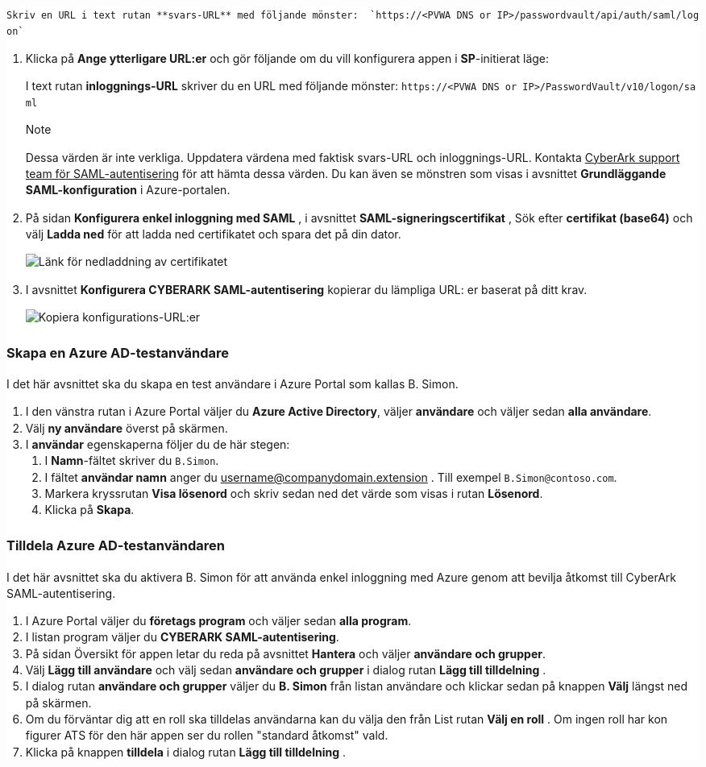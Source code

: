     Skriv en URL i text rutan **svars-URL** med följande mönster:  `https://<PVWA DNS or IP>/passwordvault/api/auth/saml/logon`

1. Klicka på **Ange ytterligare URL:er** och gör följande om du vill konfigurera appen i **SP**-initierat läge:

    I text rutan **inloggnings-URL** skriver du en URL med följande mönster:  `https://<PVWA DNS or IP>/PasswordVault/v10/logon/saml`

    > [!NOTE]
    > Dessa värden är inte verkliga. Uppdatera värdena med faktisk svars-URL och inloggnings-URL. Kontakta [CyberArk support team för SAML-autentisering](mailto:bizdevtech@cyberark.com) för att hämta dessa värden. Du kan även se mönstren som visas i avsnittet **Grundläggande SAML-konfiguration** i Azure-portalen.

1. På sidan **Konfigurera enkel inloggning med SAML** , i avsnittet **SAML-signeringscertifikat** , Sök efter **certifikat (base64)** och välj **Ladda ned** för att ladda ned certifikatet och spara det på din dator.

    ![Länk för nedladdning av certifikatet](common/certificatebase64.png)

1. I avsnittet **Konfigurera CYBERARK SAML-autentisering** kopierar du lämpliga URL: er baserat på ditt krav.

    ![Kopiera konfigurations-URL:er](common/copy-configuration-urls.png)

### <a name="create-an-azure-ad-test-user"></a>Skapa en Azure AD-testanvändare

I det här avsnittet ska du skapa en test användare i Azure Portal som kallas B. Simon.

1. I den vänstra rutan i Azure Portal väljer du **Azure Active Directory**, väljer **användare** och väljer sedan **alla användare**.
1. Välj **ny användare** överst på skärmen.
1. I **användar** egenskaperna följer du de här stegen:
   1. I **Namn**-fältet skriver du `B.Simon`.  
   1. I fältet **användar namn** anger du username@companydomain.extension . Till exempel `B.Simon@contoso.com`.
   1. Markera kryssrutan **Visa lösenord** och skriv sedan ned det värde som visas i rutan **Lösenord**.
   1. Klicka på **Skapa**.

### <a name="assign-the-azure-ad-test-user"></a>Tilldela Azure AD-testanvändaren

I det här avsnittet ska du aktivera B. Simon för att använda enkel inloggning med Azure genom att bevilja åtkomst till CyberArk SAML-autentisering.

1. I Azure Portal väljer du **företags program** och väljer sedan **alla program**.
1. I listan program väljer du **CYBERARK SAML-autentisering**.
1. På sidan Översikt för appen letar du reda på avsnittet **Hantera** och väljer **användare och grupper**.
1. Välj **Lägg till användare** och välj sedan **användare och grupper** i dialog rutan **Lägg till tilldelning** .
1. I dialog rutan **användare och grupper** väljer du **B. Simon** från listan användare och klickar sedan på knappen **Välj** längst ned på skärmen.
1. Om du förväntar dig att en roll ska tilldelas användarna kan du välja den från List rutan **Välj en roll** . Om ingen roll har kon figurer ATS för den här appen ser du rollen "standard åtkomst" vald.
1. Klicka på knappen **tilldela** i dialog rutan **Lägg till tilldelning** .
